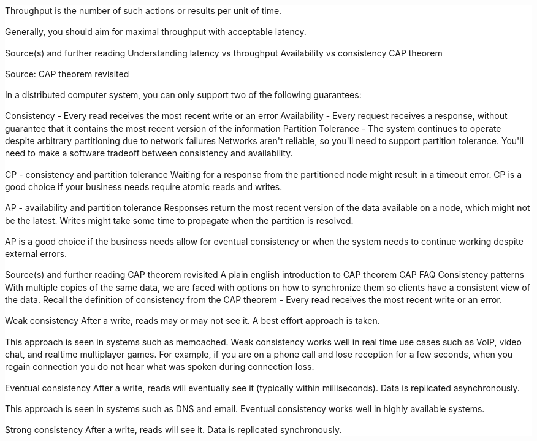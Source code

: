 Throughput is the number of such actions or results per unit of time.

Generally, you should aim for maximal throughput with acceptable latency.

Source(s) and further reading
Understanding latency vs throughput
Availability vs consistency
CAP theorem
 
Source: CAP theorem revisited

In a distributed computer system, you can only support two of the following guarantees:

Consistency - Every read receives the most recent write or an error
Availability - Every request receives a response, without guarantee that it contains the most recent version of the information
Partition Tolerance - The system continues to operate despite arbitrary partitioning due to network failures
Networks aren't reliable, so you'll need to support partition tolerance. You'll need to make a software tradeoff between consistency and availability.

CP - consistency and partition tolerance
Waiting for a response from the partitioned node might result in a timeout error. CP is a good choice if your business needs require atomic reads and writes.

AP - availability and partition tolerance
Responses return the most recent version of the data available on a node, which might not be the latest. Writes might take some time to propagate when the partition is resolved.

AP is a good choice if the business needs allow for eventual consistency or when the system needs to continue working despite external errors.

Source(s) and further reading
CAP theorem revisited
A plain english introduction to CAP theorem
CAP FAQ
Consistency patterns
With multiple copies of the same data, we are faced with options on how to synchronize them so clients have a consistent view of the data. Recall the definition of consistency from the CAP theorem - Every read receives the most recent write or an error.

Weak consistency
After a write, reads may or may not see it. A best effort approach is taken.

This approach is seen in systems such as memcached. Weak consistency works well in real time use cases such as VoIP, video chat, and realtime multiplayer games. For example, if you are on a phone call and lose reception for a few seconds, when you regain connection you do not hear what was spoken during connection loss.

Eventual consistency
After a write, reads will eventually see it (typically within milliseconds). Data is replicated asynchronously.

This approach is seen in systems such as DNS and email. Eventual consistency works well in highly available systems.

Strong consistency
After a write, reads will see it. Data is replicated synchronously.
